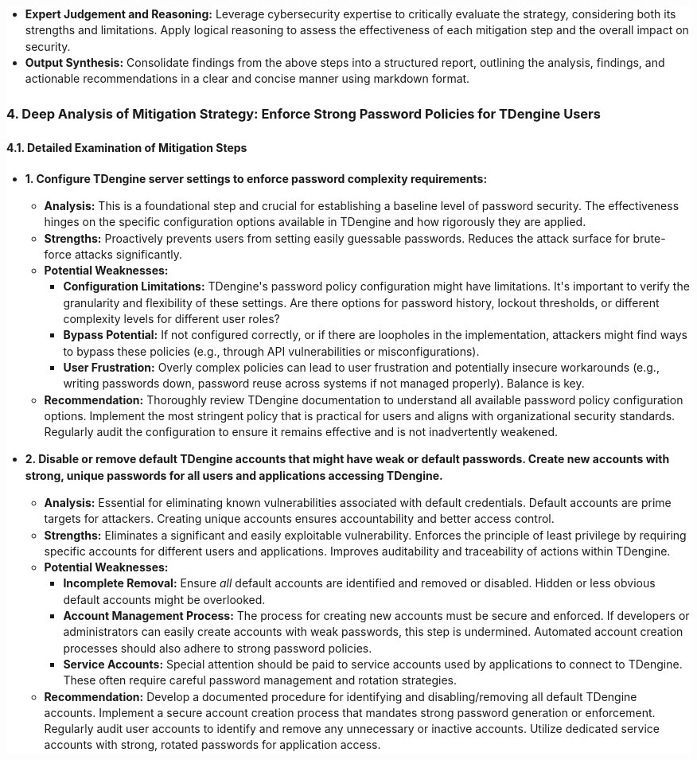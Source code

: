 *   **Expert Judgement and Reasoning:** Leverage cybersecurity expertise to critically evaluate the strategy, considering both its strengths and limitations. Apply logical reasoning to assess the effectiveness of each mitigation step and the overall impact on security.
*   **Output Synthesis:**  Consolidate findings from the above steps into a structured report, outlining the analysis, findings, and actionable recommendations in a clear and concise manner using markdown format.

### 4. Deep Analysis of Mitigation Strategy: Enforce Strong Password Policies for TDengine Users

#### 4.1. Detailed Examination of Mitigation Steps

*   **1. Configure TDengine server settings to enforce password complexity requirements:**
    *   **Analysis:** This is a foundational step and crucial for establishing a baseline level of password security.  The effectiveness hinges on the specific configuration options available in TDengine and how rigorously they are applied.
    *   **Strengths:**  Proactively prevents users from setting easily guessable passwords. Reduces the attack surface for brute-force attacks significantly.
    *   **Potential Weaknesses:**
        *   **Configuration Limitations:**  TDengine's password policy configuration might have limitations.  It's important to verify the granularity and flexibility of these settings.  Are there options for password history, lockout thresholds, or different complexity levels for different user roles?
        *   **Bypass Potential:**  If not configured correctly, or if there are loopholes in the implementation, attackers might find ways to bypass these policies (e.g., through API vulnerabilities or misconfigurations).
        *   **User Frustration:** Overly complex policies can lead to user frustration and potentially insecure workarounds (e.g., writing passwords down, password reuse across systems if not managed properly).  Balance is key.
    *   **Recommendation:**  Thoroughly review TDengine documentation to understand all available password policy configuration options.  Implement the most stringent policy that is practical for users and aligns with organizational security standards.  Regularly audit the configuration to ensure it remains effective and is not inadvertently weakened.

*   **2. Disable or remove default TDengine accounts that might have weak or default passwords. Create new accounts with strong, unique passwords for all users and applications accessing TDengine.**
    *   **Analysis:**  Essential for eliminating known vulnerabilities associated with default credentials. Default accounts are prime targets for attackers. Creating unique accounts ensures accountability and better access control.
    *   **Strengths:**  Eliminates a significant and easily exploitable vulnerability. Enforces the principle of least privilege by requiring specific accounts for different users and applications. Improves auditability and traceability of actions within TDengine.
    *   **Potential Weaknesses:**
        *   **Incomplete Removal:**  Ensure *all* default accounts are identified and removed or disabled.  Hidden or less obvious default accounts might be overlooked.
        *   **Account Management Process:**  The process for creating new accounts must be secure and enforced.  If developers or administrators can easily create accounts with weak passwords, this step is undermined.  Automated account creation processes should also adhere to strong password policies.
        *   **Service Accounts:**  Special attention should be paid to service accounts used by applications to connect to TDengine. These often require careful password management and rotation strategies.
    *   **Recommendation:**  Develop a documented procedure for identifying and disabling/removing all default TDengine accounts. Implement a secure account creation process that mandates strong password generation or enforcement.  Regularly audit user accounts to identify and remove any unnecessary or inactive accounts.  Utilize dedicated service accounts with strong, rotated passwords for application access.
